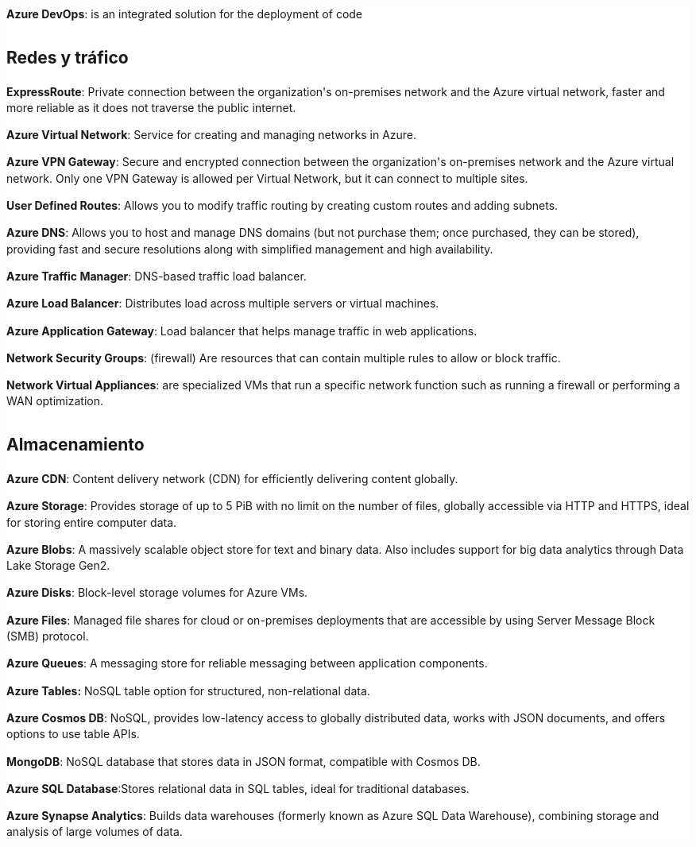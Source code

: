 **Azure DevOps**: is an integrated solution for the deployment of code

## Redes y tráfico

**ExpressRoute**: Private connection between the organization's on-premises network and the Azure virtual network, faster and more reliable as it does not traverse the public internet.

**Azure Virtual Network**: Service for creating and managing networks in Azure.

**Azure VPN Gateway**: Secure and encrypted connection between the organization's on-premises network and the Azure virtual network. Only one VPN Gateway is allowed per Virtual Network, but it can connect to multiple sites.

**User Defined Routes**: Allows you to modify traffic routing by creating custom routes and adding subnets.

**Azure DNS**: Allows you to host and manage DNS domains (but not purchase them; once purchased, they can be stored), providing fast and secure resolutions along with simplified management and high availability.

**Azure Traffic Manager**: DNS-based traffic load balancer.

**Azure Load Balancer**: Distributes load across multiple servers or virtual machines.

**Azure Application Gateway**: Load balancer that helps manage traffic in web applications.

**Network Security Groups**: (firewall) Are resources that can contain multiple rules to allow or block traffic.

**Network Virtual Appliances**: are specialized VMs that run a specific network function such as running a firewall or performing a WAN optimization.

## Almacenamiento

**Azure CDN**: Content delivery network (CDN) for efficiently delivering content globally.

**Azure Storage**: Provides storage of up to 5 PiB with no limit on the number of files, globally accessible via HTTP and HTTPS, ideal for storing entire computer data.

**Azure Blobs**: A massively scalable object store for text and binary data. Also includes support for big data analytics through Data Lake Storage Gen2.

**Azure Disks**: Block-level storage volumes for Azure VMs.

**Azure Files**: Managed file shares for cloud or on-premises deployments that are accessible by using Server Message Block (SMB) protocol.

**Azure Queues**: A messaging store for reliable messaging between application components.

**Azure Tables:** NoSQL table option for structured, non-relational data.

**Azure Cosmos DB**: NoSQL, provides low-latency access to globally distributed data, works with JSON documents, and offers options to use table APIs.

**MongoDB**: NoSQL database that stores data in JSON format, compatible with Cosmos DB.

**Azure SQL Database**:Stores relational data in SQL tables, ideal for traditional databases.

**Azure Synapse Analytics**: Builds data warehouses (formerly known as Azure SQL Data Warehouse), combining storage and analysis of large volumes of data.
